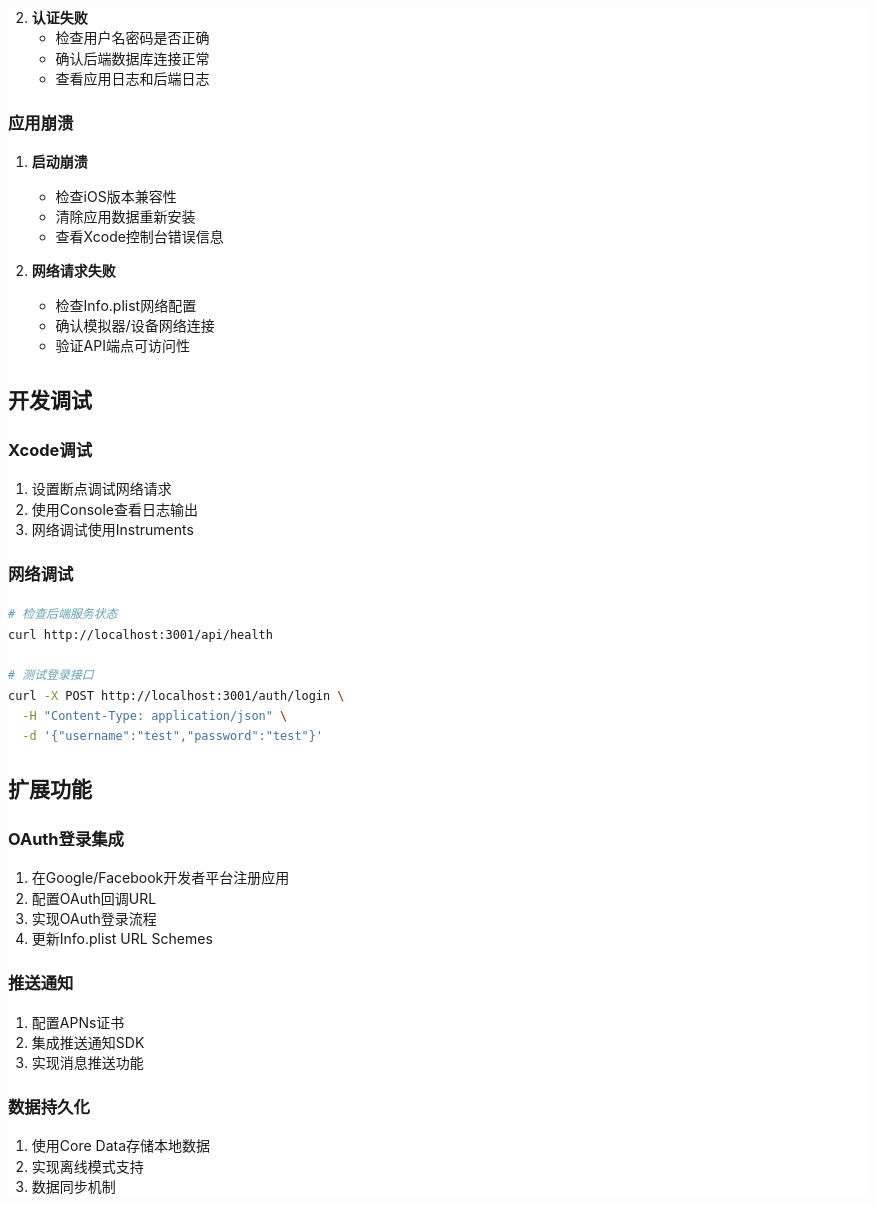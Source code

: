2. **认证失败**
   - 检查用户名密码是否正确
   - 确认后端数据库连接正常
   - 查看应用日志和后端日志

### 应用崩溃
1. **启动崩溃**
   - 检查iOS版本兼容性
   - 清除应用数据重新安装
   - 查看Xcode控制台错误信息

2. **网络请求失败**
   - 检查Info.plist网络配置
   - 确认模拟器/设备网络连接
   - 验证API端点可访问性

## 开发调试

### Xcode调试
1. 设置断点调试网络请求
2. 使用Console查看日志输出
3. 网络调试使用Instruments

### 网络调试
```bash
# 检查后端服务状态
curl http://localhost:3001/api/health

# 测试登录接口
curl -X POST http://localhost:3001/auth/login \
  -H "Content-Type: application/json" \
  -d '{"username":"test","password":"test"}'
```

## 扩展功能

### OAuth登录集成
1. 在Google/Facebook开发者平台注册应用
2. 配置OAuth回调URL
3. 实现OAuth登录流程
4. 更新Info.plist URL Schemes

### 推送通知
1. 配置APNs证书
2. 集成推送通知SDK
3. 实现消息推送功能

### 数据持久化
1. 使用Core Data存储本地数据
2. 实现离线模式支持
3. 数据同步机制

